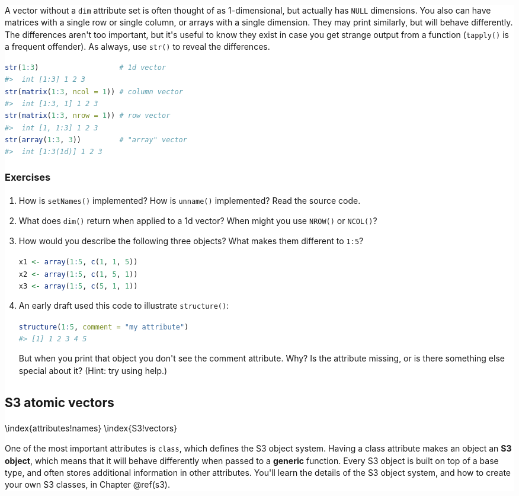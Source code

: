 

A vector without a `dim` attribute set is often thought of as 1-dimensional, but actually has `NULL` dimensions. You also can have matrices with a single row or single column, or arrays with a single dimension. They may print similarly, but will behave differently. The differences aren't too important, but it's useful to know they exist in case you get strange output from a function (`tapply()` is a frequent offender). As always, use `str()` to reveal the differences.


```r
str(1:3)                   # 1d vector
#>  int [1:3] 1 2 3
str(matrix(1:3, ncol = 1)) # column vector
#>  int [1:3, 1] 1 2 3
str(matrix(1:3, nrow = 1)) # row vector
#>  int [1, 1:3] 1 2 3
str(array(1:3, 3))         # "array" vector
#>  int [1:3(1d)] 1 2 3
```

### Exercises

1.  How is `setNames()` implemented? How is `unname()` implemented?
    Read the source code.

1.  What does `dim()` return when applied to a 1d vector?
    When might you use `NROW()` or `NCOL()`?

1.  How would you describe the following three objects? What makes them
    different to `1:5`?

    
    ```r
    x1 <- array(1:5, c(1, 1, 5))
    x2 <- array(1:5, c(1, 5, 1))
    x3 <- array(1:5, c(5, 1, 1))
    ```

1.  An early draft used this code to illustrate `structure()`:

    
    ```r
    structure(1:5, comment = "my attribute")
    #> [1] 1 2 3 4 5
    ```

    But when you print that object you don't see the comment attribute.
    Why? Is the attribute missing, or is there something else special about
    it? (Hint: try using help.)

## S3 atomic vectors
\index{attributes!names}
\index{S3!vectors}

One of the most important attributes is `class`, which defines the S3 object system. Having a class attribute makes an object an __S3 object__, which means that it will behave differently when passed to a __generic__ function. Every S3 object is built on top of a base type, and often stores additional information in other attributes. You'll learn the details of the S3 object system, and how to create your own S3 classes, in Chapter \@ref(s3). 


[^node]: Collectively, all other data types are known as the "node" data types, and include things like functions and environments. This is a highly technical term used in only a few places. The place where you're most likely to encounter it is the output of `gc()`: the "N" in `Ncells` stands for nodes, and the "V" in `Vcells` stands for vectors.
[^generic-vectors]: A few places in R's documentation call lists generic vectors to emphasise their difference from atomic vectors.
[^numeric]: This is a slight simplification as R does not use "numeric" consistently, which we'll come back to in Section \@ref(numeric-type).
[^L-suffix]: `L` is not intuitive, and you might wonder where it comes from. At the time `L` was added to R, R's integer type was equivalent to a long integer in C, and C code could use a suffix of `l` or `L` to force a number to be a long integer. It was decided that `l` was too visually similar to `i` (used for complex numbers in R), leaving `L`.
[^scalar]: Technically, the R language does not possess scalars, and everything that looks like a scalar is actually a vector of length one. This however, is mainly a theoretical distinction, and blurring the distinction between scalar and length-1 vector is unlikely to harm your code.
[^pairlist]: The reality is a little more complicated: attributes are actually stored in pairlists. Pairlists are functionally indistinguishable from lists, but are profoundly different under the hood, and you'll learn more about them in Section \@ref(pairlists). 
[^tidyverse-factors]: The tidyverse never automatically coerce characters to factor, and provides the forcats [@forcats] package specifically for working with factors.
[^tidyverse-datetimes]: The tidyverse provides the lubridate [@lubridate] package for working with date-times. It provides a number of convenient helpers which work with the base POSIXct type.
[^rownames]: Row names are one of the most surprisingly complex data structures in R, because they've been a persistent performance issue over many years. The most straightforward representations are character or integer vectors, with one element for each row. There's also a compact representation for "automatic" row names (consecutive integers), created by `.set_row_names()`. R 3.5 has a special way of deferring integer to character conversions specifically to speed up `lm()`; see <https://svn.r-project.org/R/branches/ALTREP/ALTREP.html#deferred_string_conversions> for details.
[^row.names]: Technically, you are encouraged to use `row.names()`, not `rownames()` with data frames, but this distinction is rarely important.
[^identity]: Algebraically, this makes `NULL` the identity element under vector concatenation.